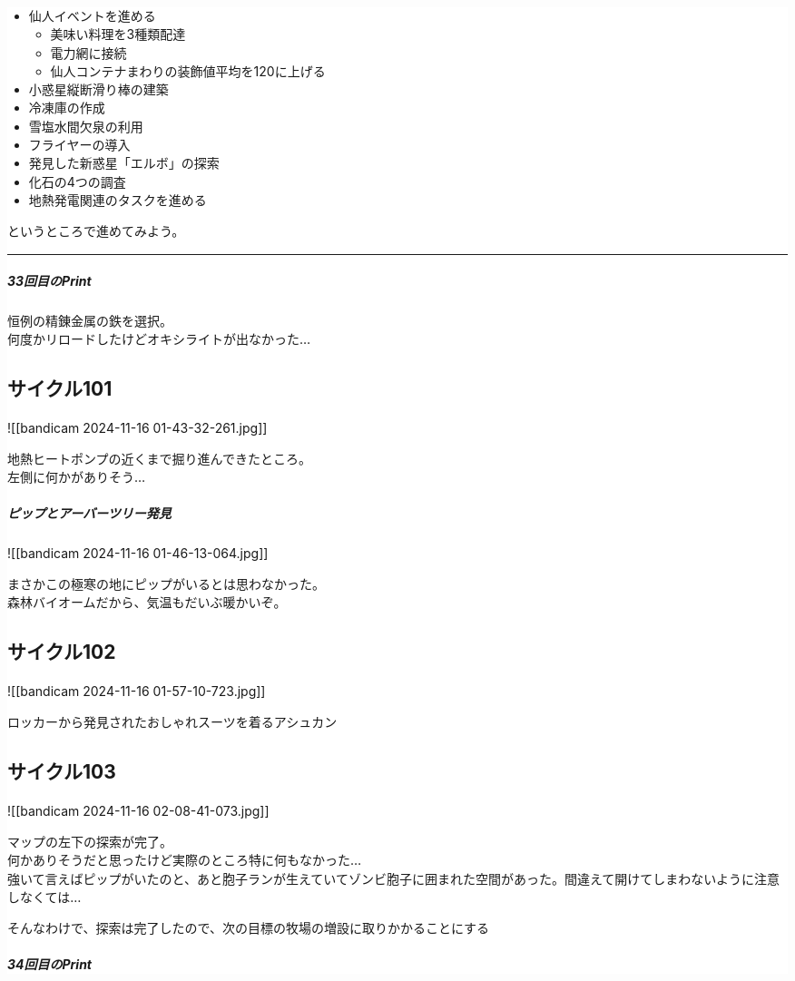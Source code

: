- 仙人イベントを進める
	- 美味い料理を3種類配達
	- 電力網に接続
	- 仙人コンテナまわりの装飾値平均を120に上げる
- 小惑星縦断滑り棒の建築
- 冷凍庫の作成
- 雪塩水間欠泉の利用
- フライヤーの導入
- 発見した新惑星「エルボ」の探索
- 化石の4つの調査
- 地熱発電関連のタスクを進める

というところで進めてみよう。

----

##### 33回目のPrint

恒例の精錬金属の鉄を選択。  
何度かリロードしたけどオキシライトが出なかった…

## サイクル101

![[bandicam 2024-11-16 01-43-32-261.jpg]]

地熱ヒートポンプの近くまで掘り進んできたところ。  
左側に何かがありそう…

##### ピップとアーバーツリー発見

![[bandicam 2024-11-16 01-46-13-064.jpg]]

まさかこの極寒の地にピップがいるとは思わなかった。  
森林バイオームだから、気温もだいぶ暖かいぞ。

## サイクル102

![[bandicam 2024-11-16 01-57-10-723.jpg]]

ロッカーから発見されたおしゃれスーツを着るアシュカン

## サイクル103

![[bandicam 2024-11-16 02-08-41-073.jpg]]

マップの左下の探索が完了。  
何かありそうだと思ったけど実際のところ特に何もなかった…  
強いて言えばピップがいたのと、あと胞子ランが生えていてゾンビ胞子に囲まれた空間があった。間違えて開けてしまわないように注意しなくては…

そんなわけで、探索は完了したので、次の目標の牧場の増設に取りかかることにする

##### 34回目のPrint
